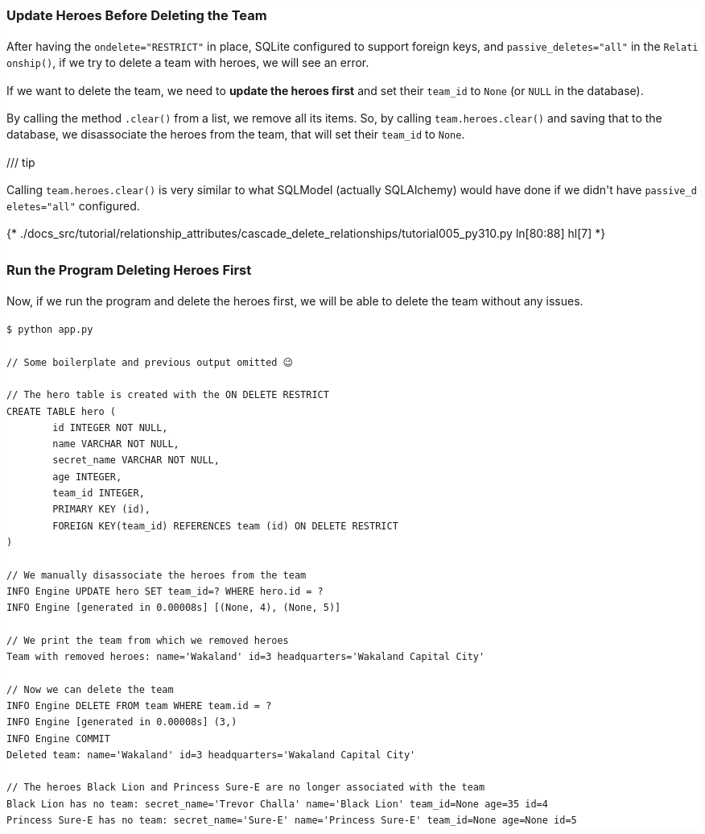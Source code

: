 ### Update Heroes Before Deleting the Team

After having the `ondelete="RESTRICT"` in place, SQLite configured to support foreign keys, and `passive_deletes="all"` in the `Relationship()`, if we try to delete a team with heroes, we will see an error.

If we want to delete the team, we need to **update the heroes first** and set their `team_id` to `None` (or `NULL` in the database).

By calling the method `.clear()` from a list, we remove all its items. So, by calling `team.heroes.clear()` and saving that to the database, we disassociate the heroes from the team, that will set their `team_id` to `None`.

/// tip

Calling `team.heroes.clear()` is very similar to what SQLModel (actually SQLAlchemy) would have done if we didn't have `passive_deletes="all"` configured.

{* ./docs_src/tutorial/relationship_attributes/cascade_delete_relationships/tutorial005_py310.py ln[80:88] hl[7] *}

### Run the Program Deleting Heroes First

Now, if we run the program and delete the heroes first, we will be able to delete the team without any issues.

<div class="termy">

```console
$ python app.py

// Some boilerplate and previous output omitted 😉

// The hero table is created with the ON DELETE RESTRICT
CREATE TABLE hero (
        id INTEGER NOT NULL,
        name VARCHAR NOT NULL,
        secret_name VARCHAR NOT NULL,
        age INTEGER,
        team_id INTEGER,
        PRIMARY KEY (id),
        FOREIGN KEY(team_id) REFERENCES team (id) ON DELETE RESTRICT
)

// We manually disassociate the heroes from the team
INFO Engine UPDATE hero SET team_id=? WHERE hero.id = ?
INFO Engine [generated in 0.00008s] [(None, 4), (None, 5)]

// We print the team from which we removed heroes
Team with removed heroes: name='Wakaland' id=3 headquarters='Wakaland Capital City'

// Now we can delete the team
INFO Engine DELETE FROM team WHERE team.id = ?
INFO Engine [generated in 0.00008s] (3,)
INFO Engine COMMIT
Deleted team: name='Wakaland' id=3 headquarters='Wakaland Capital City'

// The heroes Black Lion and Princess Sure-E are no longer associated with the team
Black Lion has no team: secret_name='Trevor Challa' name='Black Lion' team_id=None age=35 id=4
Princess Sure-E has no team: secret_name='Sure-E' name='Princess Sure-E' team_id=None age=None id=5
```

